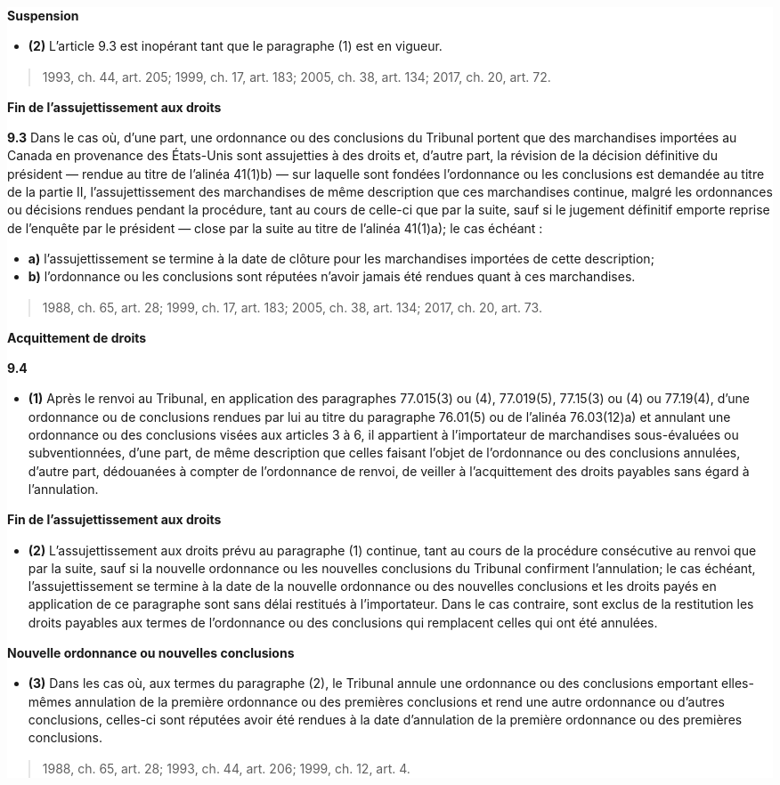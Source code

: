 **Suspension**

- **(2)** L’article 9.3 est inopérant tant que le paragraphe (1) est en vigueur.
> 1993, ch. 44, art. 205; 1999, ch. 17, art. 183; 2005, ch. 38, art. 134; 2017, ch. 20, art. 72.





**Fin de l’assujettissement aux droits**

**9.3** Dans le cas où, d’une part, une ordonnance ou des conclusions du Tribunal portent que des marchandises importées au Canada en provenance des États-Unis sont assujetties à des droits et, d’autre part, la révision de la décision définitive du président — rendue au titre de l’alinéa 41(1)b) — sur laquelle sont fondées l’ordonnance ou les conclusions est demandée au titre de la partie II, l’assujettissement des marchandises de même description que ces marchandises continue, malgré les ordonnances ou décisions rendues pendant la procédure, tant au cours de celle-ci que par la suite, sauf si le jugement définitif emporte reprise de l’enquête par le président — close par la suite au titre de l’alinéa 41(1)a); le cas échéant :
- **a)** l’assujettissement se termine à la date de clôture pour les marchandises importées de cette description;
- **b)** l’ordonnance ou les conclusions sont réputées n’avoir jamais été rendues quant à ces marchandises.
> 1988, ch. 65, art. 28; 1999, ch. 17, art. 183; 2005, ch. 38, art. 134; 2017, ch. 20, art. 73.





**Acquittement de droits**

**9.4** 

- **(1)** Après le renvoi au Tribunal, en application des paragraphes 77.015(3) ou (4), 77.019(5), 77.15(3) ou (4) ou 77.19(4), d’une ordonnance ou de conclusions rendues par lui au titre du paragraphe 76.01(5) ou de l’alinéa 76.03(12)a) et annulant une ordonnance ou des conclusions visées aux articles 3 à 6, il appartient à l’importateur de marchandises sous-évaluées ou subventionnées, d’une part, de même description que celles faisant l’objet de l’ordonnance ou des conclusions annulées, d’autre part, dédouanées à compter de l’ordonnance de renvoi, de veiller à l’acquittement des droits payables sans égard à l’annulation.

**Fin de l’assujettissement aux droits**

- **(2)** L’assujettissement aux droits prévu au paragraphe (1) continue, tant au cours de la procédure consécutive au renvoi que par la suite, sauf si la nouvelle ordonnance ou les nouvelles conclusions du Tribunal confirment l’annulation; le cas échéant, l’assujettissement se termine à la date de la nouvelle ordonnance ou des nouvelles conclusions et les droits payés en application de ce paragraphe sont sans délai restitués à l’importateur. Dans le cas contraire, sont exclus de la restitution les droits payables aux termes de l’ordonnance ou des conclusions qui remplacent celles qui ont été annulées.

**Nouvelle ordonnance ou nouvelles conclusions**

- **(3)** Dans les cas où, aux termes du paragraphe (2), le Tribunal annule une ordonnance ou des conclusions emportant elles-mêmes annulation de la première ordonnance ou des premières conclusions et rend une autre ordonnance ou d’autres conclusions, celles-ci sont réputées avoir été rendues à la date d’annulation de la première ordonnance ou des premières conclusions.
> 1988, ch. 65, art. 28; 1993, ch. 44, art. 206; 1999, ch. 12, art. 4.

